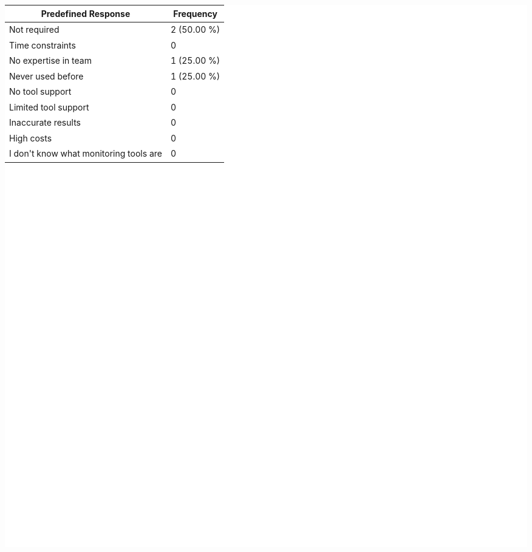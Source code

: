 | Predefined Response | Frequency |
| - | - |
| Not required | 2 (50.00 %) |
| Time constraints | 0 |
| No expertise in team | 1 (25.00 %) |
| Never used before | 1 (25.00 %) |
| No tool support | 0 |
| Limited tool support | 0 |
| Inaccurate results | 0 |
| High costs | 0 |
| I don't know what monitoring tools are | 0 |

<svg class="plot-d6a7b5" fill="currentColor" font-family="system-ui, sans-serif" font-size="10" text-anchor="middle" width="640" height="618.4565076287815" viewBox="0 0 640 618.4565076287815" style="font-size: 16px;"><style>:where(.plot-d6a7b5) {
  --plot-background: white;
  display: block;
  height: auto;
  height: intrinsic;
  max-width: 100%;
}
:where(.plot-d6a7b5 text),
:where(.plot-d6a7b5 tspan) {
  white-space: pre;